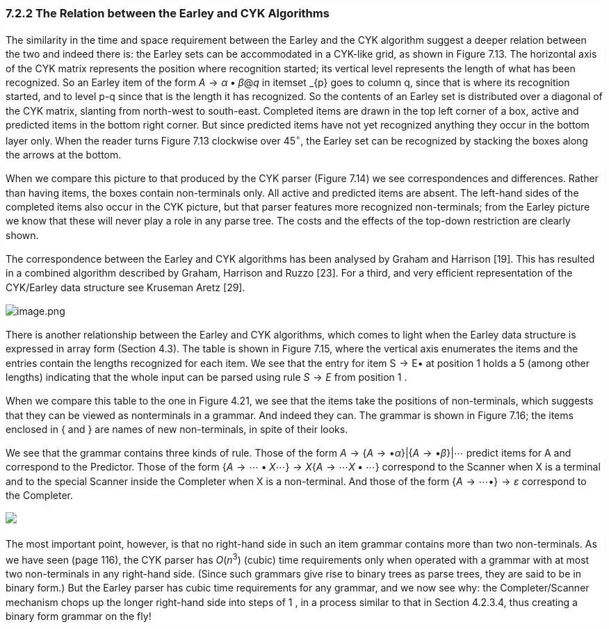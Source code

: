 ### 7.2.2 **The** **Relation** **between** **the** **Earley** **and** **CYK** **Algorithms**

The similarity in the time and space requirement between the Earley and the CYK algorithm suggest a deeper relation between the two and indeed there is: the Earley sets can be accommodated in a CYK-like grid, as shown in Figure 7.13. The horizontal axis of the CYK matrix represents the position where recognition started; its vertical level represents the length of what has been recognized. So an Earley item of the form $A \rightarrow \alpha \bullet \beta @ q$ in itemset _{p} goes to column q, since that is where its recognition started, and to level p-q since that is the length it has recognized. So the contents of an Earley set is distributed over a diagonal of the CYK matrix, slanting from north-west to south-east. Completed items are drawn in the top left corner of a box, active and predicted items in the bottom right corner. But since predicted items have not yet recognized anything they occur in the bottom layer only. When the reader turns Figure 7.13 clockwise over $45^{\circ}$, the Earley set can be recognized by stacking the boxes along the arrows at the bottom.

When we compare this picture to that produced by the CYK parser (Figure 7.14) we see correspondences and differences. Rather than having items, the boxes contain non-terminals only. All active and predicted items are absent. The left-hand sides of the completed items also occur in the CYK picture, but that parser features more recognized non-terminals; from the Earley picture we know that these will never play a role in any parse tree. The costs and the effects of the top-down restriction are clearly shown.

The correspondence between the Earley and CYK algorithms has been analysed by Graham and Harrison [19]. This has resulted in a combined algorithm described by Graham, Harrison and Ruzzo [23]. For a third, and very efficient representation of the CYK/Earley data structure see Kruseman Aretz [29].

![image.png](https://blog-1314253005.cos.ap-guangzhou.myqcloud.com/202310062306047.png)

There is another relationship between the Earley and CYK algorithms, which comes to light when the Earley data structure is expressed in array form (Section 4.3). The table is shown in Figure 7.15, where the vertical axis enumerates the items and the entries contain the lengths recognized for each item. We see that the entry for item $\mathrm{S} \rightarrow \mathrm{E} \bullet$ at position 1 holds a 5 (among other lengths) indicating that the whole input can be parsed using rule $S \rightarrow E$ from position 1 .

When we compare this table to the one in Figure 4.21, we see that the items take the positions of non-terminals, which suggests that they can be viewed as nonterminals in a grammar. And indeed they can. The grammar is shown in Figure 7.16; the items enclosed in \{ and \} are names of new non-terminals, in spite of their looks.

We see that the grammar contains three kinds of rule. Those of the form $A \rightarrow\{A \rightarrow \bullet \alpha\}|\{A \rightarrow \bullet \beta\}| \cdots$ predict items for A and correspond to the Predictor. Those of the form $\{A \rightarrow \cdots \bullet X \cdots\} \rightarrow X\{A \rightarrow \cdots X \bullet \cdots\}$ correspond to the Scanner when X is a terminal and to the special Scanner inside the Completer when X is a non-terminal. And those of the form $\{A \rightarrow \cdots \bullet\} \rightarrow \varepsilon$  correspond to the Completer.

![](https://blog-1314253005.cos.ap-guangzhou.myqcloud.com/202310062307773.png)

The most important point, however, is that no right-hand side in such an item grammar contains more than two non-terminals. As we have seen (page 116), the CYK parser has $O\left(n^{3}\right)$ (cubic) time requirements only when operated with a grammar with at most two non-terminals in any right-hand side. (Since such grammars give rise to binary trees as parse trees, they are said to be in binary form.) But the Earley parser has cubic time requirements for any grammar, and we now see why: the Completer/Scanner mechanism chops up the longer right-hand side into steps of 1 , in a process similar to that in Section 4.2.3.4, thus creating a binary form grammar on the fly!
